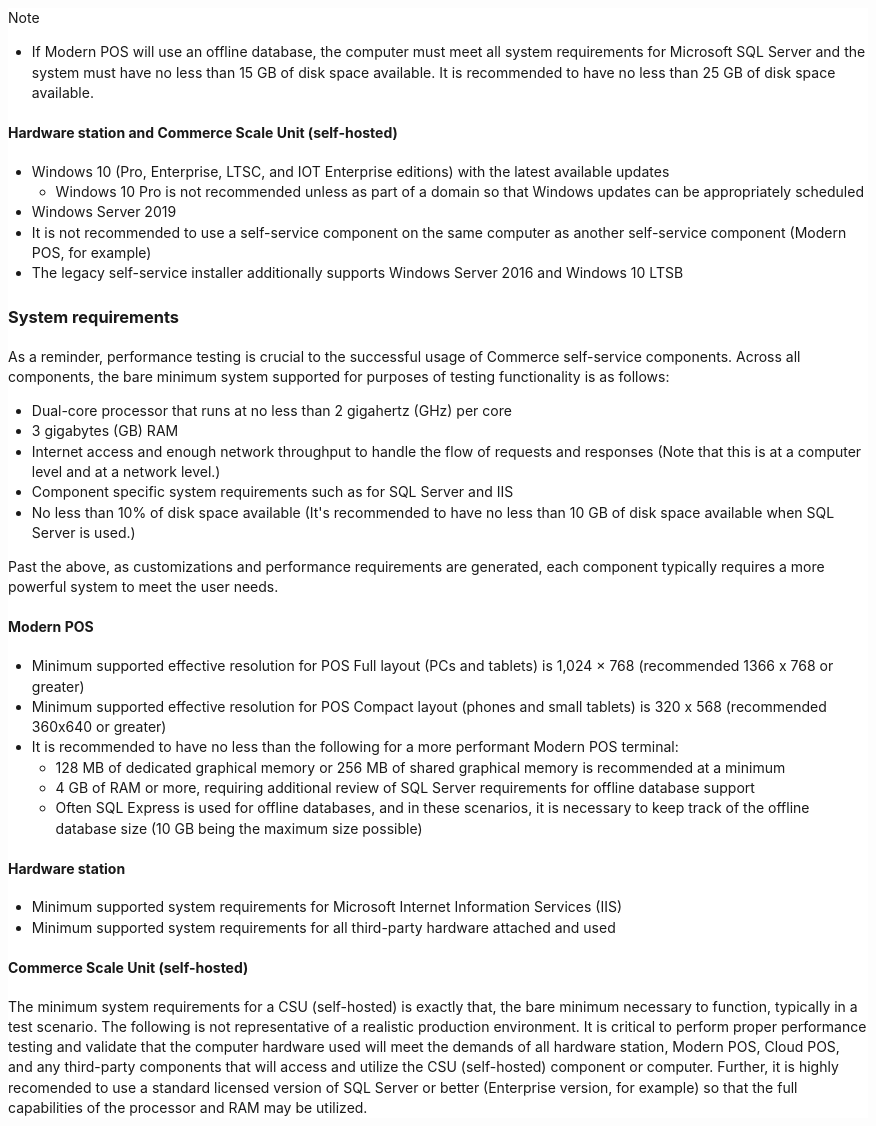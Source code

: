 > [!NOTE]
> - If Modern POS will use an offline database, the computer must meet all system requirements for Microsoft SQL Server and the system must have no less than 15 GB of disk space available. It is recommended to have no less than 25 GB of disk space available. 

#### Hardware station and Commerce Scale Unit (self-hosted)
 - Windows 10 (Pro, Enterprise, LTSC, and IOT Enterprise editions) with the latest available updates
     - Windows 10 Pro is not recommended unless as part of a domain so that Windows updates can be appropriately scheduled
 - Windows Server 2019
 - It is not recommended to use a self-service component on the same computer as another self-service component (Modern POS, for example)
 - The legacy self-service installer additionally supports Windows Server 2016 and Windows 10 LTSB

### System requirements
As a reminder, performance testing is crucial to the successful usage of Commerce self-service components. Across all components, the bare minimum system supported for purposes of testing functionality is as follows:

 - Dual-core processor that runs at no less than 2 gigahertz (GHz) per core
 - 3 gigabytes (GB) RAM
 - Internet access and enough network throughput to handle the flow of requests and responses (Note that this is at a computer level and at a network level.)
 - Component specific system requirements such as for SQL Server and IIS
 - No less than 10% of disk space available (It's recommended to have no less than 10 GB of disk space available when SQL Server is used.)

Past the above, as customizations and performance requirements are generated, each component typically requires a more powerful system to meet the user needs.

#### Modern POS
- Minimum supported effective resolution for POS Full layout (PCs and tablets) is 1,024 × 768 (recommended 1366 x 768 or greater)
- Minimum supported effective resolution for POS Compact layout (phones and small tablets) is 320 x 568 (recommended 360x640 or greater)
- It is recommended to have no less than the following for a more performant Modern POS terminal:
    - 128 MB of dedicated graphical memory or 256 MB of shared graphical memory is recommended at a minimum
    - 4 GB of RAM or more, requiring additional review of SQL Server requirements for offline database support
    - Often SQL Express is used for offline databases, and in these scenarios, it is necessary to keep track of the offline database size (10 GB being the maximum size possible)

#### Hardware station 
- Minimum supported system requirements for Microsoft Internet Information Services (IIS)
- Minimum supported system requirements for all third-party hardware attached and used

#### Commerce Scale Unit (self-hosted)
The minimum system requirements for a CSU (self-hosted) is exactly that, the bare minimum necessary to function, typically in a test scenario. The following is not representative of a realistic production environment. It is critical to perform proper performance testing and validate that the computer hardware used will meet the demands of all hardware station, Modern POS, Cloud POS, and any third-party components that will access and utilize the CSU (self-hosted) component or computer. Further, it is highly recomended to use a standard licensed version of SQL Server or better (Enterprise version, for example) so that the full capabilities of the processor and RAM may be utilized. 
